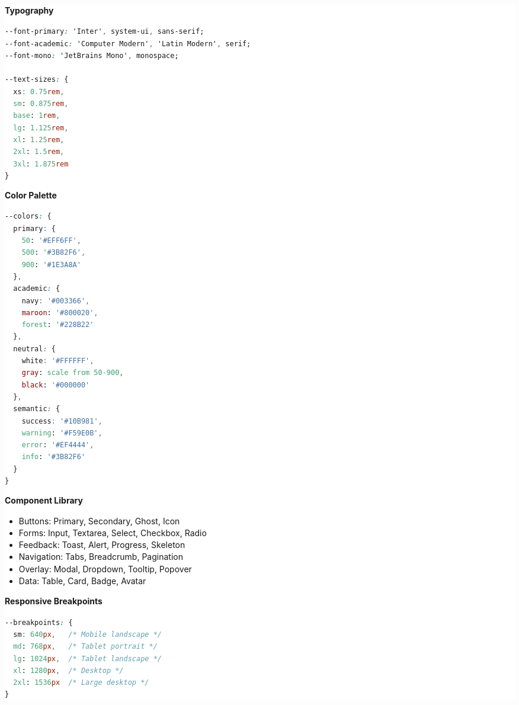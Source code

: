 **Typography**
```css
--font-primary: 'Inter', system-ui, sans-serif;
--font-academic: 'Computer Modern', 'Latin Modern', serif;
--font-mono: 'JetBrains Mono', monospace;

--text-sizes: {
  xs: 0.75rem,
  sm: 0.875rem,
  base: 1rem,
  lg: 1.125rem,
  xl: 1.25rem,
  2xl: 1.5rem,
  3xl: 1.875rem
}
```

**Color Palette**
```css
--colors: {
  primary: {
    50: '#EFF6FF',
    500: '#3B82F6',
    900: '#1E3A8A'
  },
  academic: {
    navy: '#003366',
    maroon: '#800020',
    forest: '#228B22'
  },
  neutral: {
    white: '#FFFFFF',
    gray: scale from 50-900,
    black: '#000000'
  },
  semantic: {
    success: '#10B981',
    warning: '#F59E0B',
    error: '#EF4444',
    info: '#3B82F6'
  }
}
```

**Component Library**
- Buttons: Primary, Secondary, Ghost, Icon
- Forms: Input, Textarea, Select, Checkbox, Radio
- Feedback: Toast, Alert, Progress, Skeleton
- Navigation: Tabs, Breadcrumb, Pagination
- Overlay: Modal, Dropdown, Tooltip, Popover
- Data: Table, Card, Badge, Avatar

**Responsive Breakpoints**
```css
--breakpoints: {
  sm: 640px,   /* Mobile landscape */
  md: 768px,   /* Tablet portrait */
  lg: 1024px,  /* Tablet landscape */
  xl: 1280px,  /* Desktop */
  2xl: 1536px  /* Large desktop */
}
```

